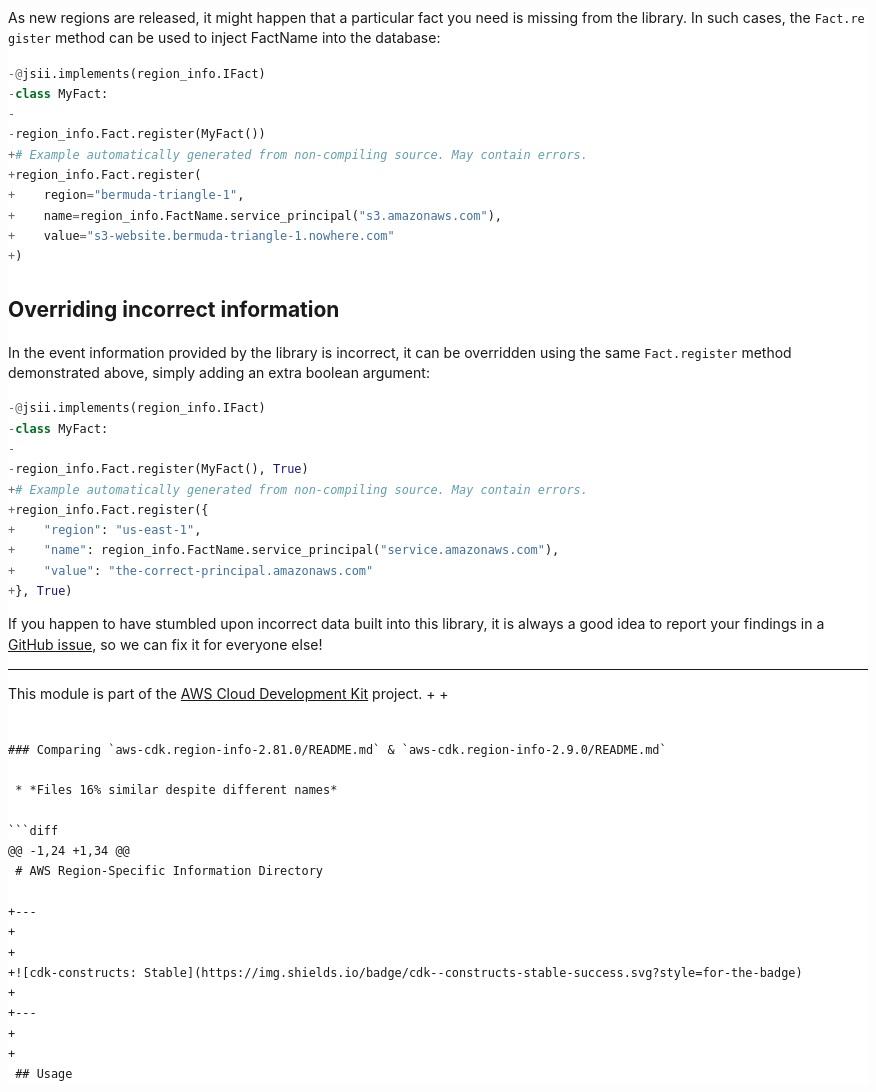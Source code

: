  As new regions are released, it might happen that a particular fact you need is
 missing from the library. In such cases, the `Fact.register` method can be used
 to inject FactName into the database:
 
 ```python
-@jsii.implements(region_info.IFact)
-class MyFact:
-
-region_info.Fact.register(MyFact())
+# Example automatically generated from non-compiling source. May contain errors.
+region_info.Fact.register(
+    region="bermuda-triangle-1",
+    name=region_info.FactName.service_principal("s3.amazonaws.com"),
+    value="s3-website.bermuda-triangle-1.nowhere.com"
+)
 ```
 
 ## Overriding incorrect information
 
 In the event information provided by the library is incorrect, it can be
 overridden using the same `Fact.register` method demonstrated above, simply
 adding an extra boolean argument:
 
 ```python
-@jsii.implements(region_info.IFact)
-class MyFact:
-
-region_info.Fact.register(MyFact(), True)
+# Example automatically generated from non-compiling source. May contain errors.
+region_info.Fact.register({
+    "region": "us-east-1",
+    "name": region_info.FactName.service_principal("service.amazonaws.com"),
+    "value": "the-correct-principal.amazonaws.com"
+}, True)
 ```
 
 If you happen to have stumbled upon incorrect data built into this library, it
 is always a good idea to report your findings in a [GitHub issue](https://github.com/aws/aws-cdk/issues), so we can fix
 it for everyone else!
 
 ---
 
 
 This module is part of the [AWS Cloud Development Kit](https://github.com/aws/aws-cdk) project.
+
+
```

### Comparing `aws-cdk.region-info-2.81.0/README.md` & `aws-cdk.region-info-2.9.0/README.md`

 * *Files 16% similar despite different names*

```diff
@@ -1,24 +1,34 @@
 # AWS Region-Specific Information Directory
 
+---
+
+
+![cdk-constructs: Stable](https://img.shields.io/badge/cdk--constructs-stable-success.svg?style=for-the-badge)
+
+---
+
+
 ## Usage
```
